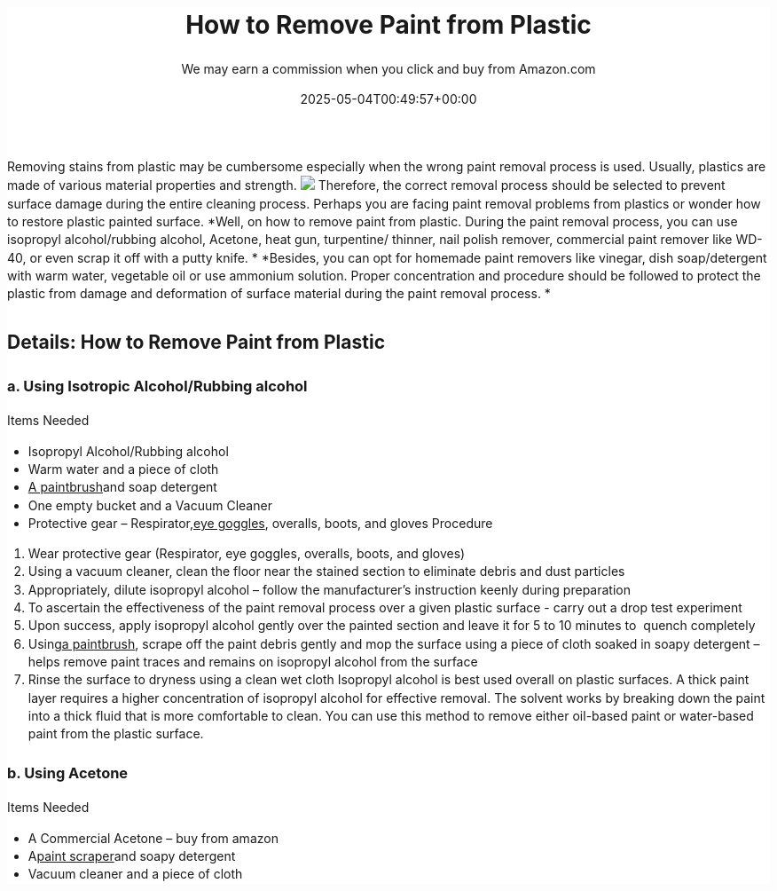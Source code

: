 ﻿---
author: We may earn a commission when you click and buy from Amazon.com
layout: post
title: How to Remove Paint from Plastic
date: '2025-05-04T00:49:57+00:00'
categories:
- DIY Paintings
tags: []
slug: /how-to-remove-paint-from-plastic/
lastmod: 2025-05-07T12:21:27+03:00
---

Removing stains from plastic may be cumbersome especially when the wrong paint removal process is used. Usually, plastics are made of various material properties and strength.
![](/assets/img/12/Pest-Control.jpg)
Therefore, the correct removal process should be selected to prevent surface damage during the entire cleaning process. Perhaps you are facing paint removal problems from plastics or wonder how to restore plastic painted surface.
*Well, on how to remove paint from plastic. During the paint removal process, you can use isopropyl alcohol/rubbing alcohol, Acetone, heat gun, turpentine/ thinner, nail polish remover, commercial paint remover like WD-40, or even scrap it off with a putty knife. *
*Besides, you can opt for homemade paint removers like vinegar, dish soap/detergent with warm water, vegetable oil or use ammonium solution. Proper concentration and procedure should be followed to protect the plastic from damage and deformation of surface material during the paint removal process. *
## Details: How to Remove Paint from Plastic
### a. Using Isotropic Alcohol/Rubbing alcohol
Items Needed
- Isopropyl Alcohol/Rubbing alcohol
- Warm water and a piece of cloth
- [A paintbrush](https://www.amazon.com/dp/B07FW83JCJ/?tag=p-policy-20)and soap detergent
- One empty bucket and a Vacuum Cleaner
- Protective gear – Respirator,[eye goggles](https://pestpolicy.com/best-safety-glasses-for-spray-painting/), overalls, boots, and gloves
Procedure
1. Wear protective gear (Respirator, eye goggles, overalls, boots, and gloves)
2. Using a vacuum cleaner, clean the floor near the stained section to eliminate debris and dust particles
3. Appropriately, dilute isopropyl alcohol – follow the manufacturer’s instruction keenly during preparation
4. To ascertain the effectiveness of the paint removal process over a given plastic surface - carry out a drop test experiment
5. Upon success, apply isopropyl alcohol gently over the painted section and leave it for 5 to 10 minutes to  quench completely
6. Using[a paintbrush](https://www.amazon.com/Bates-Paint-Brushes-Professional-Paintbrush/dp/B07FW83JCJ/ref=sr_1_2_sspa?dchild=1&keywords=paint+brush&qid=1607507821&sr=8-2-spons&psc=1&spLa=ZW5jcnlwdGVkUXVhbGlmaWVyPUFVTVBFRzRUMzZKRU4mZW5jcnlwdGVkSWQ9QTA2NjQxNTRGOUwyWFRUQVZaUUQmZW5jcnlwdGVkQWRJZD1BMDMzNzMxNzMxM01HRlFQVEc2UEEmd2lkZ2V0TmFtZT1zcF9hdGYmYWN0aW9uPWNsaWNrUmVkaXJlY3QmZG9Ob3RMb2dDbGljaz10cnVl), scrape off the paint debris gently and mop the surface using a piece of cloth soaked in soapy detergent – helps remove paint traces and remains on isopropyl alcohol from the surface
7. Rinse the surface to dryness using a clean wet cloth
Isopropyl alcohol is best used overall on plastic surfaces. A thick paint layer requires a higher concentration of isopropyl alcohol for effective removal.
The solvent works by breaking down the paint into a thick fluid that is more comfortable to clean. You can use this method to remove either oil-based paint or water-based paint from the plastic surface.
### b. Using Acetone
Items Needed
- A Commercial Acetone – buy from amazon
- A[paint scraper](https://www.amazon.com/dp/B00004YNMZ/?tag=p-policy-20)and soapy detergent
- Vacuum cleaner and a piece of cloth
